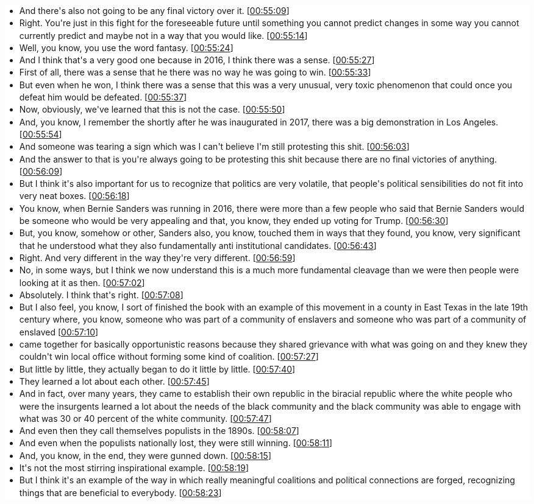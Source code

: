 *  And there's also not going to be any final victory over it. [[00:55:09](https://www.youtube.com/watch?v=82tk31IHnoY&t=3309.8s)]
*  Right. You're just in this fight for the foreseeable future until something you cannot predict changes in some way you cannot currently predict and maybe not in a way that you would like. [[00:55:14](https://www.youtube.com/watch?v=82tk31IHnoY&t=3314.8s)]
*  Well, you know, you use the word fantasy. [[00:55:24](https://www.youtube.com/watch?v=82tk31IHnoY&t=3324.8s)]
*  And I think that's a very good one because in 2016, I think there was a sense. [[00:55:27](https://www.youtube.com/watch?v=82tk31IHnoY&t=3327.8s)]
*  First of all, there was a sense that he there was no way he was going to win. [[00:55:33](https://www.youtube.com/watch?v=82tk31IHnoY&t=3333.8s)]
*  But even when he won, I think there was a sense that this was a very unusual, very toxic phenomenon that could once you defeat him would be defeated. [[00:55:37](https://www.youtube.com/watch?v=82tk31IHnoY&t=3337.8s)]
*  Now, obviously, we've learned that this is not the case. [[00:55:50](https://www.youtube.com/watch?v=82tk31IHnoY&t=3350.8s)]
*  And, you know, I remember the shortly after he was inaugurated in 2017, there was a big demonstration in Los Angeles. [[00:55:54](https://www.youtube.com/watch?v=82tk31IHnoY&t=3354.8s)]
*  And someone was tearing a sign which was I can't believe I'm still protesting this shit. [[00:56:03](https://www.youtube.com/watch?v=82tk31IHnoY&t=3363.8s)]
*  And the answer to that is you're always going to be protesting this shit because there are no final victories of anything. [[00:56:09](https://www.youtube.com/watch?v=82tk31IHnoY&t=3369.8s)]
*  But I think it's also important for us to recognize that politics are very volatile, that people's political sensibilities do not fit into very neat boxes. [[00:56:18](https://www.youtube.com/watch?v=82tk31IHnoY&t=3378.8s)]
*  You know, when Bernie Sanders was running in 2016, there were more than a few people who said that Bernie Sanders would be someone who would be very appealing and that, you know, they ended up voting for Trump. [[00:56:30](https://www.youtube.com/watch?v=82tk31IHnoY&t=3390.8s)]
*  But, you know, somehow or other, Sanders also, you know, touched them in ways that they found, you know, very significant that he understood what they also fundamentally anti institutional candidates. [[00:56:43](https://www.youtube.com/watch?v=82tk31IHnoY&t=3403.8s)]
*  Right. And very different in the way they're very different. [[00:56:59](https://www.youtube.com/watch?v=82tk31IHnoY&t=3419.8s)]
*  No, in some ways, but I think we now understand this is a much more fundamental cleavage than we were then people were looking at it as then. [[00:57:02](https://www.youtube.com/watch?v=82tk31IHnoY&t=3422.8s)]
*  Absolutely. I think that's right. [[00:57:08](https://www.youtube.com/watch?v=82tk31IHnoY&t=3428.8s)]
*  But I also feel, you know, I sort of finished the book with an example of this movement in a county in East Texas in the late 19th century where, you know, someone who was part of a community of enslavers and someone who was part of a community of enslaved [[00:57:10](https://www.youtube.com/watch?v=82tk31IHnoY&t=3430.8s)]
*  came together for basically opportunistic reasons because they shared grievance with what was going on and they knew they couldn't win local office without forming some kind of coalition. [[00:57:27](https://www.youtube.com/watch?v=82tk31IHnoY&t=3447.8s)]
*  But little by little, they actually began to do it little by little. [[00:57:40](https://www.youtube.com/watch?v=82tk31IHnoY&t=3460.8s)]
*  They learned a lot about each other. [[00:57:45](https://www.youtube.com/watch?v=82tk31IHnoY&t=3465.8s)]
*  And in fact, over many years, they came to establish their own republic in the biracial republic where the white people who were the insurgents learned a lot about the needs of the black community and the black community was able to engage with what was 30 or 40 percent of the white community. [[00:57:47](https://www.youtube.com/watch?v=82tk31IHnoY&t=3467.8s)]
*  And even then they call themselves populists in the 1890s. [[00:58:07](https://www.youtube.com/watch?v=82tk31IHnoY&t=3487.8s)]
*  And even when the populists nationally lost, they were still winning. [[00:58:11](https://www.youtube.com/watch?v=82tk31IHnoY&t=3491.8s)]
*  And, you know, in the end, they were gunned down. [[00:58:15](https://www.youtube.com/watch?v=82tk31IHnoY&t=3495.8s)]
*  It's not the most stirring inspirational example. [[00:58:19](https://www.youtube.com/watch?v=82tk31IHnoY&t=3499.8s)]
*  But I think it's an example of the way in which really meaningful coalitions and political connections are forged, recognizing things that are beneficial to everybody. [[00:58:23](https://www.youtube.com/watch?v=82tk31IHnoY&t=3503.8s)]